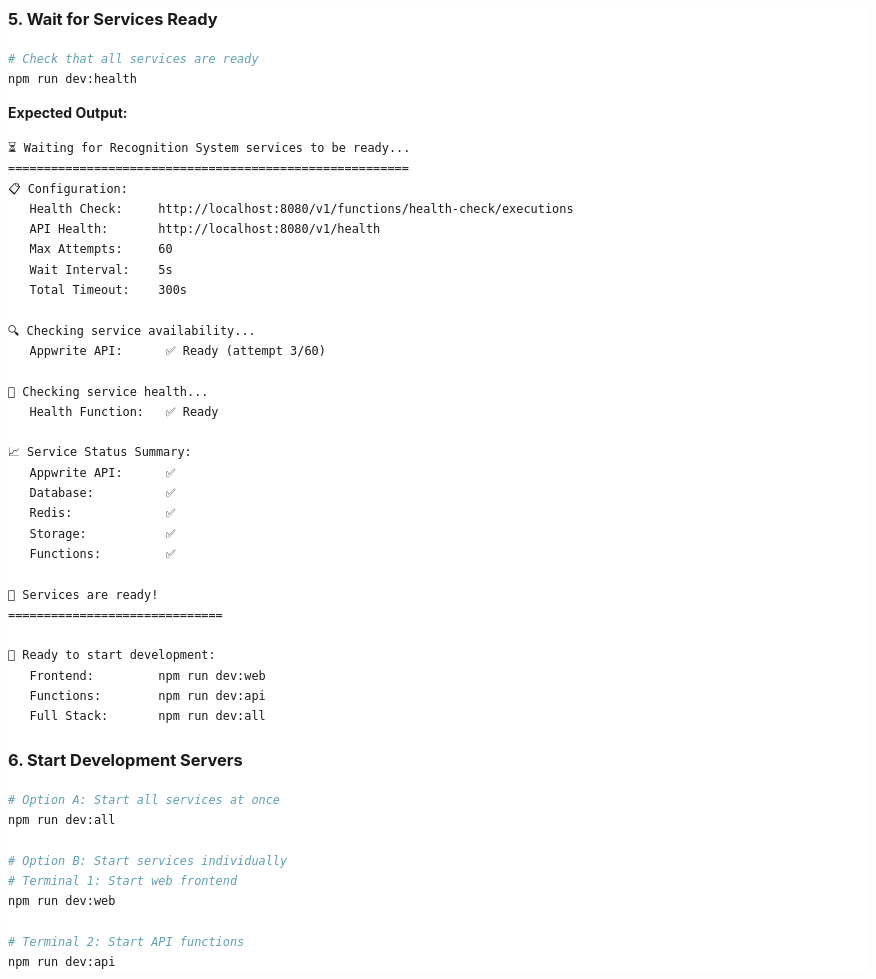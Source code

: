 ### 5. Wait for Services Ready

```bash
# Check that all services are ready
npm run dev:health
```

**Expected Output:**
```
⏳ Waiting for Recognition System services to be ready...
========================================================
📋 Configuration:
   Health Check:     http://localhost:8080/v1/functions/health-check/executions
   API Health:       http://localhost:8080/v1/health
   Max Attempts:     60
   Wait Interval:    5s
   Total Timeout:    300s

🔍 Checking service availability...
   Appwrite API:      ✅ Ready (attempt 3/60)

🏥 Checking service health...
   Health Function:   ✅ Ready

📈 Service Status Summary:
   Appwrite API:      ✅
   Database:          ✅
   Redis:             ✅
   Storage:           ✅
   Functions:         ✅

🎉 Services are ready!
==============================

🚀 Ready to start development:
   Frontend:         npm run dev:web
   Functions:        npm run dev:api
   Full Stack:       npm run dev:all
```

### 6. Start Development Servers

```bash
# Option A: Start all services at once
npm run dev:all

# Option B: Start services individually
# Terminal 1: Start web frontend
npm run dev:web

# Terminal 2: Start API functions
npm run dev:api
```
